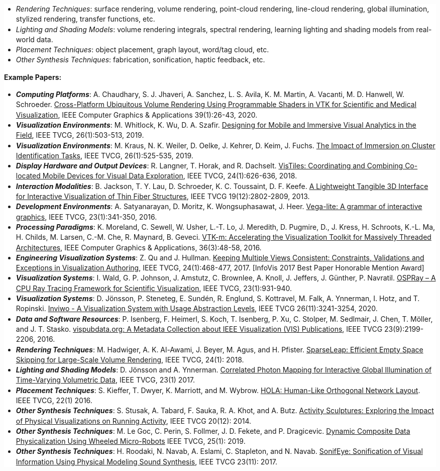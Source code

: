 * *Rendering Techniques*: surface rendering, volume rendering, point-cloud rendering, line-cloud rendering, global illumination, stylized rendering, transfer functions, etc.
* *Lighting and Shading Models*: volume rendering integrals, spectral rendering, learning lighting and shading models from real-world data.
* *Placement Techniques*: object placement, graph layout, word/tag cloud, etc.
* *Other Synthesis Techniques*: fabrication, sonification, haptic feedback, etc.

**Example Papers:**
* ***Computing Platforms***: A. Chaudhary, S. J. Jhaveri, A. Sanchez, L. S. Avila, K. M. Martin, A. Vacanti, M. D. Hanwell, W. Schroeder. [Cross-Platform Ubiquitous Volume Rendering Using Programmable Shaders in VTK for Scientific and Medical Visualization](https://doi.org/10.1109/MCG.2018.2880818), IEEE Computer Graphics & Applications 39(1):26-43, 2020. 
* ***Visualization Environments***: M. Whitlock, K. Wu, D. A. Szafir. [Designing for Mobile and Immersive Visual Analytics in the Field](https://doi.org/10.1109/TVCG.2019.2934282),  IEEE TVCG, 26(1):503-513, 2019. 
* ***Visualization Environments***: M. Kraus, N. K. Weiler, D. Oelke, J. Kehrer, D. Keim, J. Fuchs. [The Impact of Immersion on Cluster Identification Tasks](https://doi.org/10.1109/TVCG.2019.2934395),  IEEE TVCG, 26(1):525-535, 2019. 
* ***Display Hardware and Output Devices***: R. Langner, T. Horak, and R. Dachselt. [VisTiles: Coordinating and Combining Co-located Mobile Devices for Visual Data Exploration](https://doi.org/10.1109/TVCG.2017.2744019),  IEEE TVCG, 24(1):626-636, 2018. 
* ***Interaction Modalities***:  B. Jackson, T. Y. Lau, D. Schroeder, K. C. Toussaint, D. F. Keefe. [A Lightweight Tangible 3D Interface for Interactive Visualization of Thin Fiber Structures](https://doi.org/10.1109/TVCG.2013.121), IEEE TVCG 19(12):2802-2809, 2013. 
* ***Development Environments***: A. Satyanarayan, D. Moritz, K. Wongsuphasawat, J. Heer. [Vega-lite: A grammar of interactive graphics](https://doi.org/10.1109/TVCG.2016.2599030), IEEE TVCG, 23(1):341-350, 2016. 
* ***Processing Paradigms***: K. Moreland, C. Sewell, W. Usher, L.-T. Lo, J. Meredith, D. Pugmire, D., J. Kress, H. Schroots, K.-L. Ma, H. Childs, M. Larsen, C.-M. Che, R. Maynard, B. Geveci. [VTK-m: Accelerating the Visualization Toolkit for Massively Threaded Architectures](https://doi.org/10.1109/MCG.2016.48), IEEE Computer Graphics & Applications, 36(3):48-58, 2016. 
* ***Engineering Visualization Systems***: Z. Qu and J. Hullman. [Keeping Multiple Views Consistent: Constraints, Validations and Exceptions in Visualization Authoring](https://doi.org/10.1109/TVCG.2017.2744198), IEEE TVCG, 24(1):468-477, 2017. [InfoVis 2017 Best Paper Honorable Mention Award] 
* ***Visualization Systems***: I. Wald, G. P.  Johnson, J. Amstutz, C. Brownlee, A.  Knoll, J. Jeffers, J. Günther, P. Navratil. [OSPRay – A CPU Ray Tracing Framework for Scientific Visualization](https://doi.org/10.1109/TVCG.2016.2599041), IEEE TVCG, 23(1):931-940. 
* ***Visualization Systems***: D. Jönsson, P. Steneteg, E. Sundén, R. Englund, S. Kottravel, M. Falk, A. Ynnerman, I. Hotz, and T. Ropinski. [Inviwo - A Visualization System with Usage Abstraction Levels](https://doi.org/10.1109/TVCG.2019.2920639),  IEEE TVCG 26(11):3241-3254, 2020.
* ***Data and Software Resources***: P. Isenberg, F. Heimerl, S. Koch, T. Isenberg, P. Xu, C. Stolper, M. Sedlmair, J. Chen, T. Möller, and J. T. Stasko. [vispubdata.org: A Metadata Collection about IEEE Visualization (VIS) Publications](https://doi.org/10.1109/TVCG.2016.2615308), IEEE TVCG 23(9):2199-2206, 2016. 
* ***Rendering Techniques***: M. Hadwiger, A. K. Al-Awami, J. Beyer, M. Agus, and H. Pfister. [SparseLeap: Efficient Empty Space Skipping for Large-Scale Volume Rendering](https://doi.org/10.1109/TVCG.2017.2744238), IEEE TVCG, 24(1): 2018.
* ***Lighting and Shading Models***: D. Jönsson and A. Ynnerman. [Correlated Photon Mapping for Interactive Global Illumination of Time-Varying Volumetric Data](https://doi.org/10.1109/TVCG.2016.2598430), IEEE TVCG, 23(1) 2017.
* ***Placement Techniques***: S. Kieffer, T. Dwyer, K. Marriott, and M. Wybrow. [HOLA: Human-Like Orthogonal Network Layout](https://doi.org/10.1109/TVCG.2015.2467451). IEEE TVCG, 22(1) 2016.
* ***Other Synthesis Techniques***:  S. Stusak,  A. Tabard,  F. Sauka,  R. A. Khot, and A. Butz. [Activity Sculptures: Exploring the Impact of Physical Visualizations on Running Activity](https://doi.org/10.1109/TVCG.2014.2352953), IEEE TVCG 20(12): 2014.
* ***Other Synthesis Techniques***: M. Le Goc, C. Perin, S. Follmer, J. D. Fekete, and P. Dragicevic. [Dynamic Composite Data Physicalization Using Wheeled Micro-Robots](https://doi.org/10.1109/TVCG.2018.2865159) IEEE TVCG, 25(1): 2019.
* ***Other Synthesis Techniques***: H. Roodaki,  N. Navab,  A. Eslami,  C. Stapleton,  and N. Navab. [SonifEye: Sonification of Visual Information Using Physical Modeling Sound Synthesis](https://doi.org/10.1109/TVCG.2017.2734327), IEEE TVCG 23(11): 2017.
